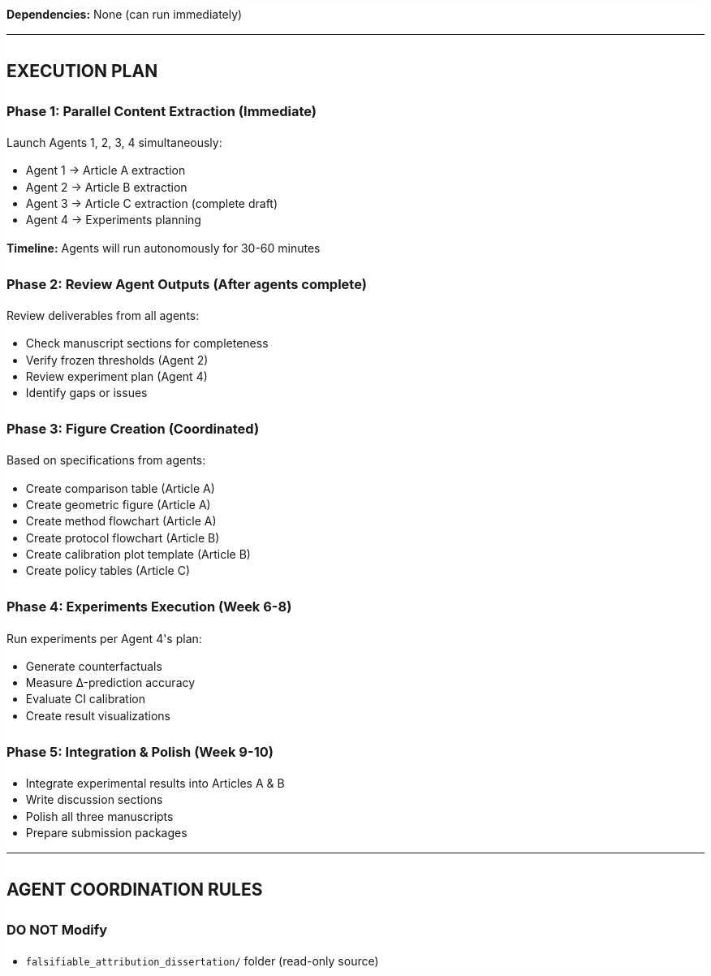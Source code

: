 **Dependencies:** None (can run immediately)

---

## EXECUTION PLAN

### Phase 1: Parallel Content Extraction (Immediate)
Launch Agents 1, 2, 3, 4 simultaneously:
- Agent 1 → Article A extraction
- Agent 2 → Article B extraction
- Agent 3 → Article C extraction (complete draft)
- Agent 4 → Experiments planning

**Timeline:** Agents will run autonomously for 30-60 minutes

### Phase 2: Review Agent Outputs (After agents complete)
Review deliverables from all agents:
- Check manuscript sections for completeness
- Verify frozen thresholds (Agent 2)
- Review experiment plan (Agent 4)
- Identify gaps or issues

### Phase 3: Figure Creation (Coordinated)
Based on specifications from agents:
- Create comparison table (Article A)
- Create geometric figure (Article A)
- Create method flowchart (Article A)
- Create protocol flowchart (Article B)
- Create calibration plot template (Article B)
- Create policy tables (Article C)

### Phase 4: Experiments Execution (Week 6-8)
Run experiments per Agent 4's plan:
- Generate counterfactuals
- Measure Δ-prediction accuracy
- Evaluate CI calibration
- Create result visualizations

### Phase 5: Integration & Polish (Week 9-10)
- Integrate experimental results into Articles A & B
- Write discussion sections
- Polish all three manuscripts
- Prepare submission packages

---

## AGENT COORDINATION RULES

### DO NOT Modify
- `falsifiable_attribution_dissertation/` folder (read-only source)
